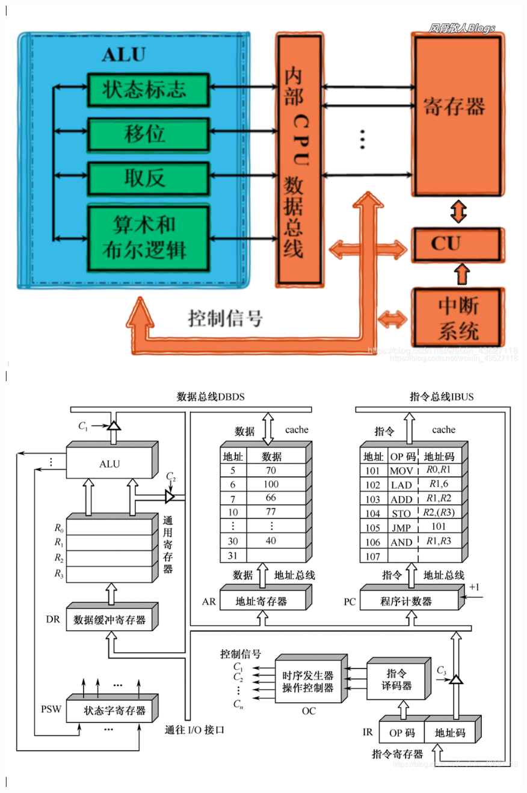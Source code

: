 | ![](./硬件知识.assets/a2a-1739630548890-113.png)             | ![](./硬件知识.assets/dbtl-1739630548890-114.png)            |